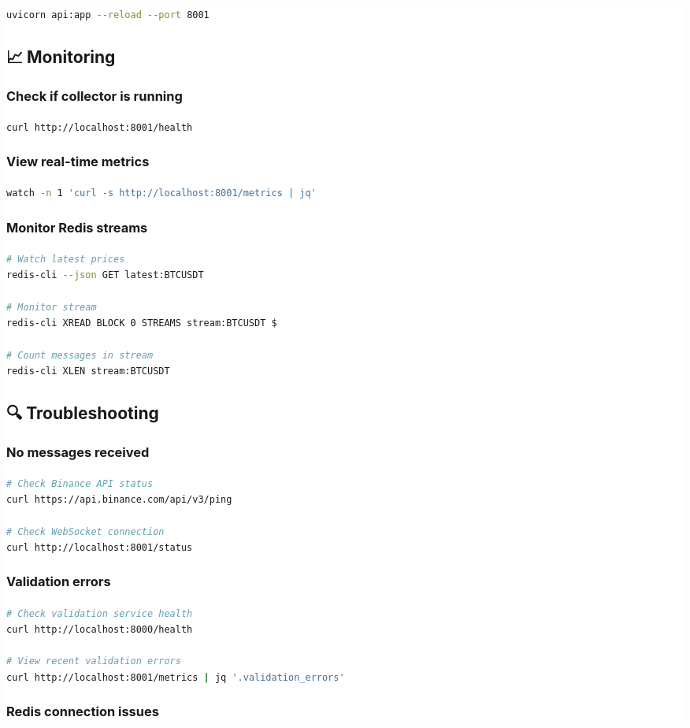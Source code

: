 ```bash
uvicorn api:app --reload --port 8001
```

## 📈 Monitoring

### Check if collector is running

```bash
curl http://localhost:8001/health
```

### View real-time metrics

```bash
watch -n 1 'curl -s http://localhost:8001/metrics | jq'
```

### Monitor Redis streams

```bash
# Watch latest prices
redis-cli --json GET latest:BTCUSDT

# Monitor stream
redis-cli XREAD BLOCK 0 STREAMS stream:BTCUSDT $

# Count messages in stream
redis-cli XLEN stream:BTCUSDT
```

## 🔍 Troubleshooting

### No messages received

```bash
# Check Binance API status
curl https://api.binance.com/api/v3/ping

# Check WebSocket connection
curl http://localhost:8001/status
```

### Validation errors

```bash
# Check validation service health
curl http://localhost:8000/health

# View recent validation errors
curl http://localhost:8001/metrics | jq '.validation_errors'
```

### Redis connection issues
